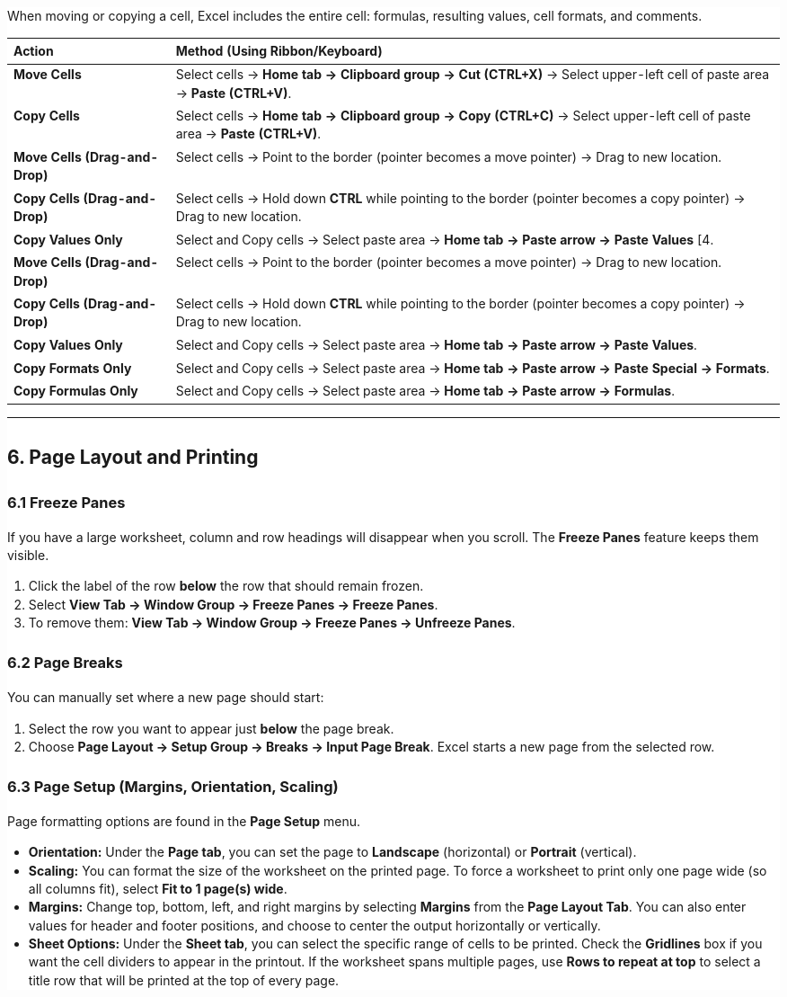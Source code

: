When moving or copying a cell, Excel includes the entire cell: formulas, resulting values, cell formats, and comments.

| Action | Method (Using Ribbon/Keyboard) |
| :--- | :--- |
| **Move Cells** | Select cells $\rightarrow$ **Home tab $\rightarrow$ Clipboard group $\rightarrow$ Cut (CTRL+X)** $\rightarrow$ Select upper-left cell of paste area $\rightarrow$ **Paste (CTRL+V)**. |
| **Copy Cells** | Select cells $\rightarrow$ **Home tab $\rightarrow$ Clipboard group $\rightarrow$ Copy (CTRL+C)** $\rightarrow$ Select upper-left cell of paste area $\rightarrow$ **Paste (CTRL+V)**. |
| **Move Cells (Drag-and-Drop)** | Select cells $\rightarrow$ Point to the border (pointer becomes a move pointer) $\rightarrow$ Drag to new location. |
| **Copy Cells (Drag-and-Drop)** | Select cells $\rightarrow$ Hold down **CTRL** while pointing to the border (pointer becomes a copy pointer) $\rightarrow$ Drag to new location. |
| **Copy Values Only** | Select and Copy cells $\rightarrow$ Select paste area $\rightarrow$ **Home tab $\rightarrow$ Paste arrow $\rightarrow$ Paste Values** [4. |
| **Move Cells (Drag-and-Drop)** | Select cells $\rightarrow$ Point to the border (pointer becomes a move pointer) $\rightarrow$ Drag to new location. |
| **Copy Cells (Drag-and-Drop)** | Select cells $\rightarrow$ Hold down **CTRL** while pointing to the border (pointer becomes a copy pointer) $\rightarrow$ Drag to new location. |
| **Copy Values Only** | Select and Copy cells $\rightarrow$ Select paste area $\rightarrow$ **Home tab $\rightarrow$ Paste arrow $\rightarrow$ Paste Values**. |
| **Copy Formats Only** | Select and Copy cells $\rightarrow$ Select paste area $\rightarrow$ **Home tab $\rightarrow$ Paste arrow $\rightarrow$ Paste Special $\rightarrow$ Formats**. |
| **Copy Formulas Only** | Select and Copy cells $\rightarrow$ Select paste area $\rightarrow$ **Home tab $\rightarrow$ Paste arrow $\rightarrow$ Formulas**. |

***

## 6. Page Layout and Printing

### 6.1 Freeze Panes

If you have a large worksheet, column and row headings will disappear when you scroll. The **Freeze Panes** feature keeps them visible.

1.  Click the label of the row **below** the row that should remain frozen.
2.  Select **View Tab $\rightarrow$ Window Group $\rightarrow$ Freeze Panes $\rightarrow$ Freeze Panes**.
3.  To remove them: **View Tab $\rightarrow$ Window Group $\rightarrow$ Freeze Panes $\rightarrow$ Unfreeze Panes**.

### 6.2 Page Breaks

You can manually set where a new page should start:
1.  Select the row you want to appear just **below** the page break.
2.  Choose **Page Layout $\rightarrow$ Setup Group $\rightarrow$ Breaks $\rightarrow$ Input Page Break**. Excel starts a new page from the selected row.

### 6.3 Page Setup (Margins, Orientation, Scaling)

Page formatting options are found in the **Page Setup** menu.

*   **Orientation:** Under the **Page tab**, you can set the page to **Landscape** (horizontal) or **Portrait** (vertical).
*   **Scaling:** You can format the size of the worksheet on the printed page. To force a worksheet to print only one page wide (so all columns fit), select **Fit to 1 page(s) wide**.
*   **Margins:** Change top, bottom, left, and right margins by selecting **Margins** from the **Page Layout Tab**. You can also enter values for header and footer positions, and choose to center the output horizontally or vertically.
*   **Sheet Options:** Under the **Sheet tab**, you can select the specific range of cells to be printed. Check the **Gridlines** box if you want the cell dividers to appear in the printout. If the worksheet spans multiple pages, use **Rows to repeat at top** to select a title row that will be printed at the top of every page.
